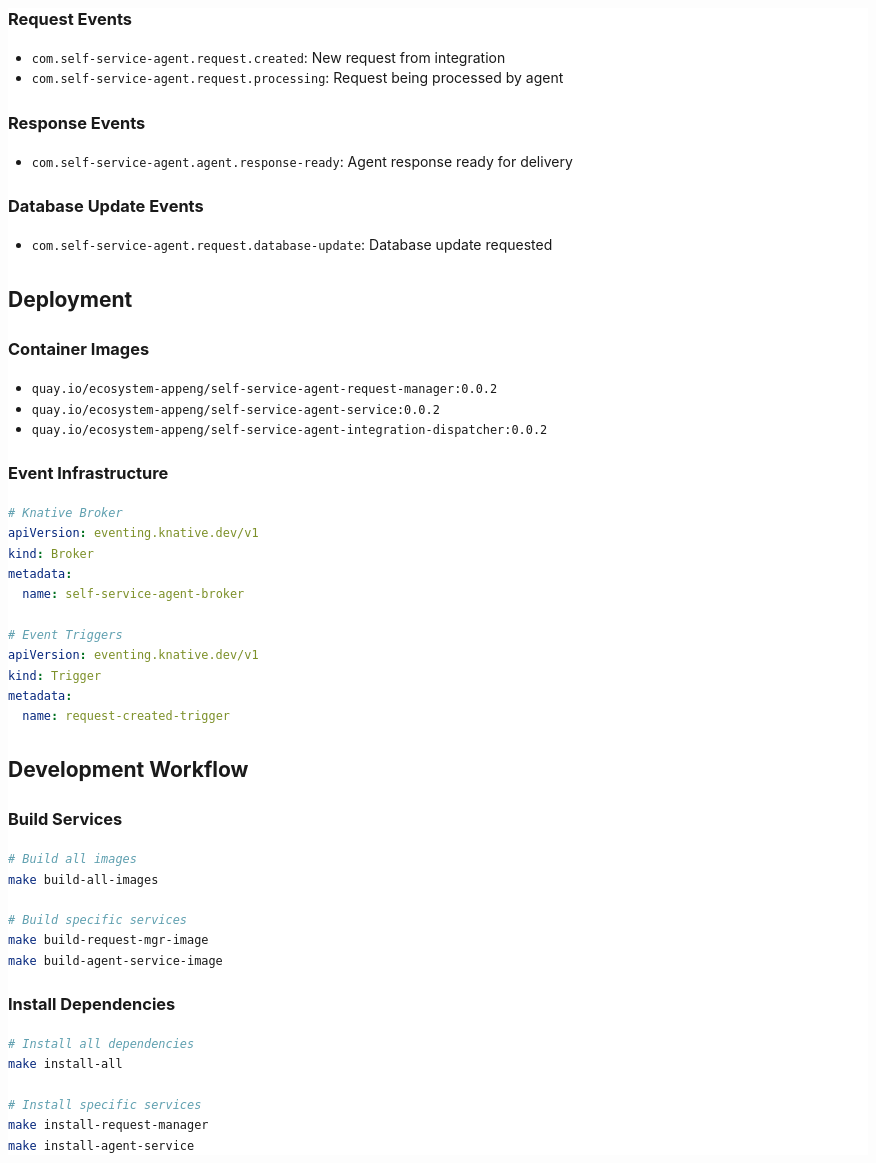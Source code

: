 ### Request Events
- `com.self-service-agent.request.created`: New request from integration
- `com.self-service-agent.request.processing`: Request being processed by agent

### Response Events
- `com.self-service-agent.agent.response-ready`: Agent response ready for delivery

### Database Update Events
- `com.self-service-agent.request.database-update`: Database update requested

## Deployment

### Container Images
- `quay.io/ecosystem-appeng/self-service-agent-request-manager:0.0.2`
- `quay.io/ecosystem-appeng/self-service-agent-service:0.0.2`
- `quay.io/ecosystem-appeng/self-service-agent-integration-dispatcher:0.0.2`

### Event Infrastructure
```yaml
# Knative Broker
apiVersion: eventing.knative.dev/v1
kind: Broker
metadata:
  name: self-service-agent-broker

# Event Triggers
apiVersion: eventing.knative.dev/v1
kind: Trigger
metadata:
  name: request-created-trigger
```

## Development Workflow

### Build Services
```bash
# Build all images
make build-all-images

# Build specific services
make build-request-mgr-image
make build-agent-service-image
```

### Install Dependencies
```bash
# Install all dependencies
make install-all

# Install specific services
make install-request-manager
make install-agent-service
```
